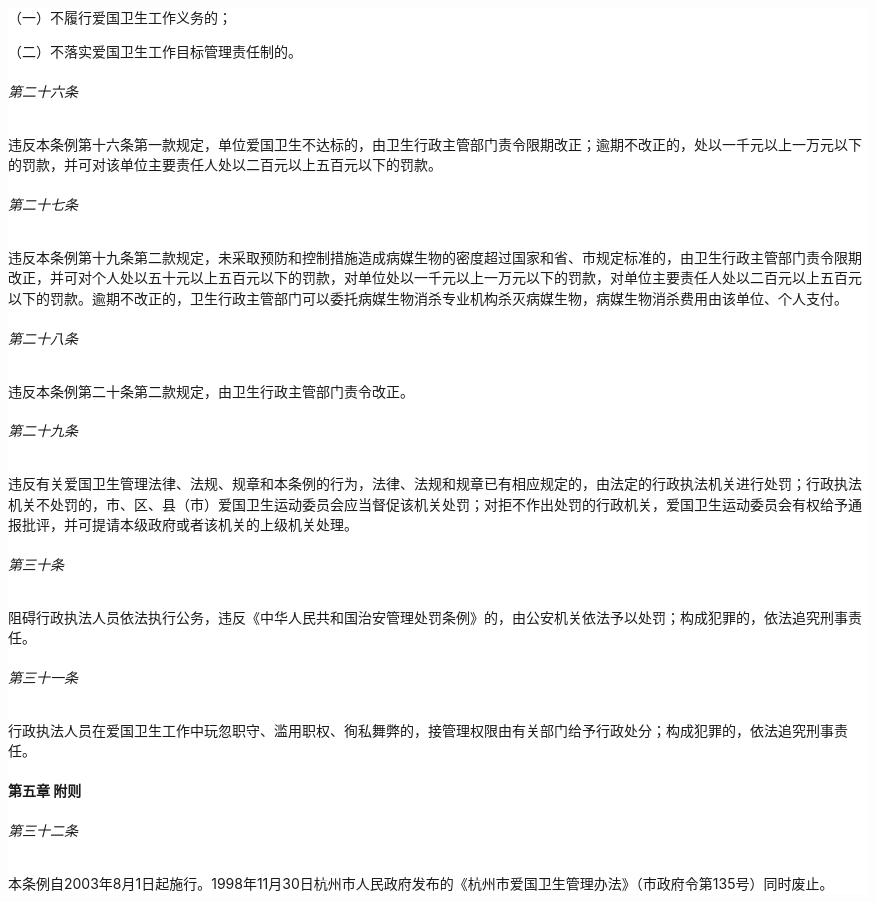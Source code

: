 （一）不履行爱国卫生工作义务的；

（二）不落实爱国卫生工作目标管理责任制的。

###### 第二十六条

违反本条例第十六条第一款规定，单位爱国卫生不达标的，由卫生行政主管部门责令限期改正；逾期不改正的，处以一千元以上一万元以下的罚款，并可对该单位主要责任人处以二百元以上五百元以下的罚款。

###### 第二十七条

违反本条例第十九条第二款规定，未采取预防和控制措施造成病媒生物的密度超过国家和省、市规定标准的，由卫生行政主管部门责令限期改正，并可对个人处以五十元以上五百元以下的罚款，对单位处以一千元以上一万元以下的罚款，对单位主要责任人处以二百元以上五百元以下的罚款。逾期不改正的，卫生行政主管部门可以委托病媒生物消杀专业机构杀灭病媒生物，病媒生物消杀费用由该单位、个人支付。

###### 第二十八条

违反本条例第二十条第二款规定，由卫生行政主管部门责令改正。

###### 第二十九条

违反有关爱国卫生管理法律、法规、规章和本条例的行为，法律、法规和规章已有相应规定的，由法定的行政执法机关进行处罚；行政执法机关不处罚的，市、区、县（市）爱国卫生运动委员会应当督促该机关处罚；对拒不作出处罚的行政机关，爱国卫生运动委员会有权给予通报批评，并可提请本级政府或者该机关的上级机关处理。

###### 第三十条

阻碍行政执法人员依法执行公务，违反《中华人民共和国治安管理处罚条例》的，由公安机关依法予以处罚；构成犯罪的，依法追究刑事责任。

###### 第三十一条

行政执法人员在爱国卫生工作中玩忽职守、滥用职权、徇私舞弊的，接管理权限由有关部门给予行政处分；构成犯罪的，依法追究刑事责任。

#### 第五章 附则

###### 第三十二条

本条例自2003年8月1日起施行。1998年11月30日杭州市人民政府发布的《杭州市爱国卫生管理办法》（市政府令第135号）同时废止。
